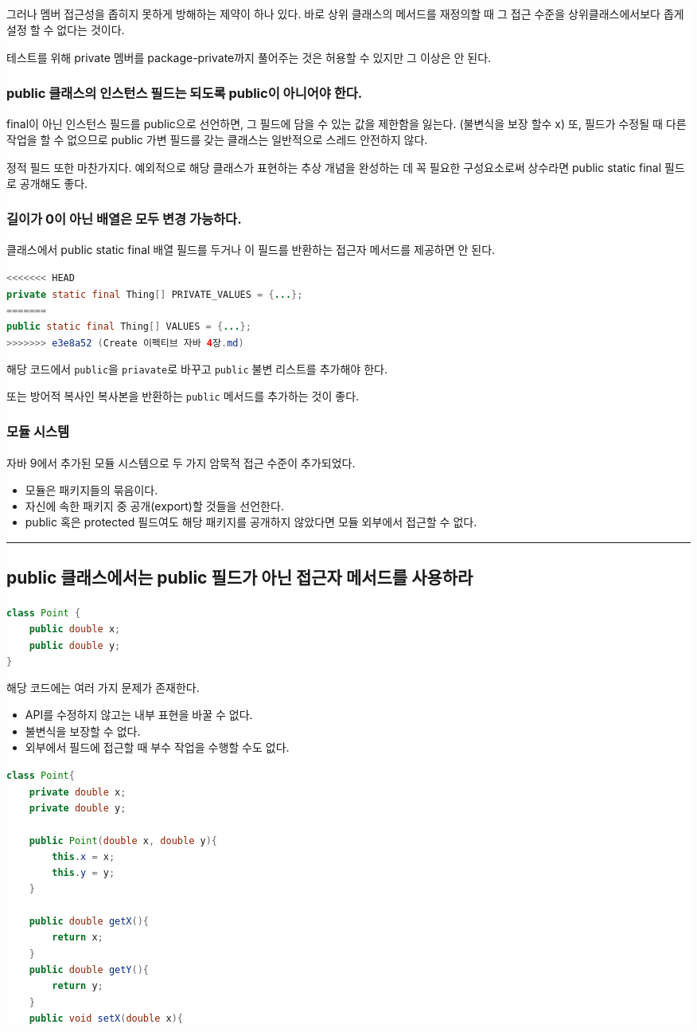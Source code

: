 그러나 멤버 접근성을 좁히지 못하게 방해하는 제약이 하나 있다. 바로 상위 클래스의 메서드를 재정의할 때 그 접근 수준을 상위클래스에서보다 좁게 설정 할 수 없다는 것이다. 

테스트를 위해 private 멤버를 package-private까지 풀어주는 것은 허용할 수 있지만 그 이상은 안 된다.

### public 클래스의 인스턴스 필드는 되도록 public이 아니어야 한다.

final이 아닌 인스턴스 필드를 public으로 선언하면, 그 필드에 담을 수 있는 값을 제한함을 잃는다. (불변식을 보장 할수 x) 또, 필드가 수정될 때 다른 작업을 할 수 없으므로 public 가변 필드를 갖는 클래스는 일반적으로 스레드 안전하지 않다. 

정적 필드 또한 마찬가지다. 예외적으로 해당 클래스가 표현하는 추상 개념을 완성하는 데 꼭 필요한 구성요소로써 상수라면 public static final 필드로 공개해도 좋다.

### 길이가 0이 아닌 배열은 모두 변경 가능하다.

클래스에서 public static final 배열 필드를 두거나 이 필드를 반환하는 접근자 메서드를 제공하면 안 된다. 

```java
<<<<<<< HEAD
private static final Thing[] PRIVATE_VALUES = {...};
=======
public static final Thing[] VALUES = {...};
>>>>>>> e3e8a52 (Create 이펙티브 자바 4장.md)
```

해당 코드에서 `public`을 `priavate`로 바꾸고 `public` 불변 리스트를 추가해야 한다.

또는 방어적 복사인 복사본을 반환하는 `public` 메서드를 추가하는 것이 좋다.

### 모듈 시스템

자바 9에서 추가된 모듈 시스템으로 두 가지 암묵적 접근 수준이 추가되었다.

- 모듈은 패키지들의 묶음이다.
- 자신에 속한 패키지 중 공개(export)할 것들을 선언한다.
- public 혹은 protected 필드여도 해당 패키지를 공개하지 않았다면 모듈 외부에서 접근할 수 없다.

---

## public 클래스에서는 public 필드가 아닌 접근자 메서드를 사용하라

```java
class Point {
    public double x;
    public double y;
}
```

해당 코드에는 여러 가지 문제가 존재한다.

- API를 수정하지 않고는 내부 표현을 바꿀 수 없다.
- 불변식을 보장할 수 없다.
- 외부에서 필드에 접근할 때 부수 작업을 수행할 수도 없다.

```java
class Point{
    private double x;
    private double y;

    public Point(double x, double y){
        this.x = x;
        this.y = y;
    }

    public double getX(){
        return x;
    }
    public double getY(){
        return y;
    }
    public void setX(double x){
```